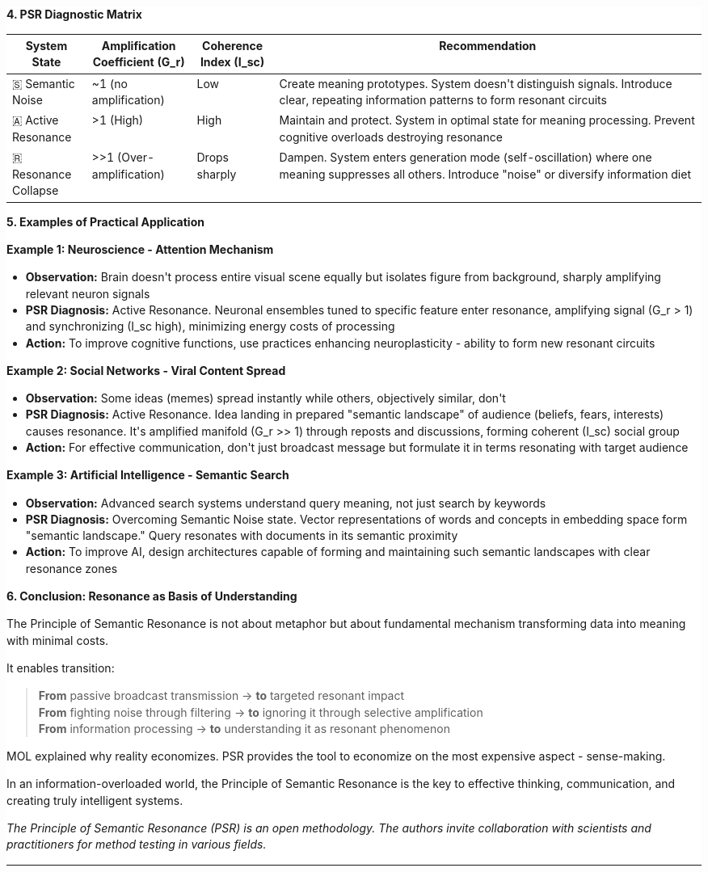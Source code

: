 **4. PSR Diagnostic Matrix**

| System State | Amplification Coefficient (G_r) | Coherence Index (I_sc) | Recommendation |
|--------------|-------------------------------|------------------------|----------------|
| 🇸 Semantic Noise | ~1 (no amplification) | Low | Create meaning prototypes. System doesn't distinguish signals. Introduce clear, repeating information patterns to form resonant circuits |
| 🇦 Active Resonance | >1 (High) | High | Maintain and protect. System in optimal state for meaning processing. Prevent cognitive overloads destroying resonance |
| 🇷 Resonance Collapse | >>1 (Over-amplification) | Drops sharply | Dampen. System enters generation mode (self-oscillation) where one meaning suppresses all others. Introduce "noise" or diversify information diet |

**5. Examples of Practical Application**

**Example 1: Neuroscience - Attention Mechanism**
- **Observation:** Brain doesn't process entire visual scene equally but isolates figure from background, sharply amplifying relevant neuron signals
- **PSR Diagnosis:** Active Resonance. Neuronal ensembles tuned to specific feature enter resonance, amplifying signal (G_r > 1) and synchronizing (I_sc high), minimizing energy costs of processing
- **Action:** To improve cognitive functions, use practices enhancing neuroplasticity - ability to form new resonant circuits

**Example 2: Social Networks - Viral Content Spread**
- **Observation:** Some ideas (memes) spread instantly while others, objectively similar, don't
- **PSR Diagnosis:** Active Resonance. Idea landing in prepared "semantic landscape" of audience (beliefs, fears, interests) causes resonance. It's amplified manifold (G_r >> 1) through reposts and discussions, forming coherent (I_sc) social group
- **Action:** For effective communication, don't just broadcast message but formulate it in terms resonating with target audience

**Example 3: Artificial Intelligence - Semantic Search**
- **Observation:** Advanced search systems understand query meaning, not just search by keywords
- **PSR Diagnosis:** Overcoming Semantic Noise state. Vector representations of words and concepts in embedding space form "semantic landscape." Query resonates with documents in its semantic proximity
- **Action:** To improve AI, design architectures capable of forming and maintaining such semantic landscapes with clear resonance zones

**6. Conclusion: Resonance as Basis of Understanding**

The Principle of Semantic Resonance is not about metaphor but about fundamental mechanism transforming data into meaning with minimal costs.

It enables transition:

> **From** passive broadcast transmission → **to** targeted resonant impact  
> **From** fighting noise through filtering → **to** ignoring it through selective amplification  
> **From** information processing → **to** understanding it as resonant phenomenon

MOL explained why reality economizes. PSR provides the tool to economize on the most expensive aspect - sense-making.

In an information-overloaded world, the Principle of Semantic Resonance is the key to effective thinking, communication, and creating truly intelligent systems.

*The Principle of Semantic Resonance (PSR) is an open methodology. The authors invite collaboration with scientists and practitioners for method testing in various fields.*

---
